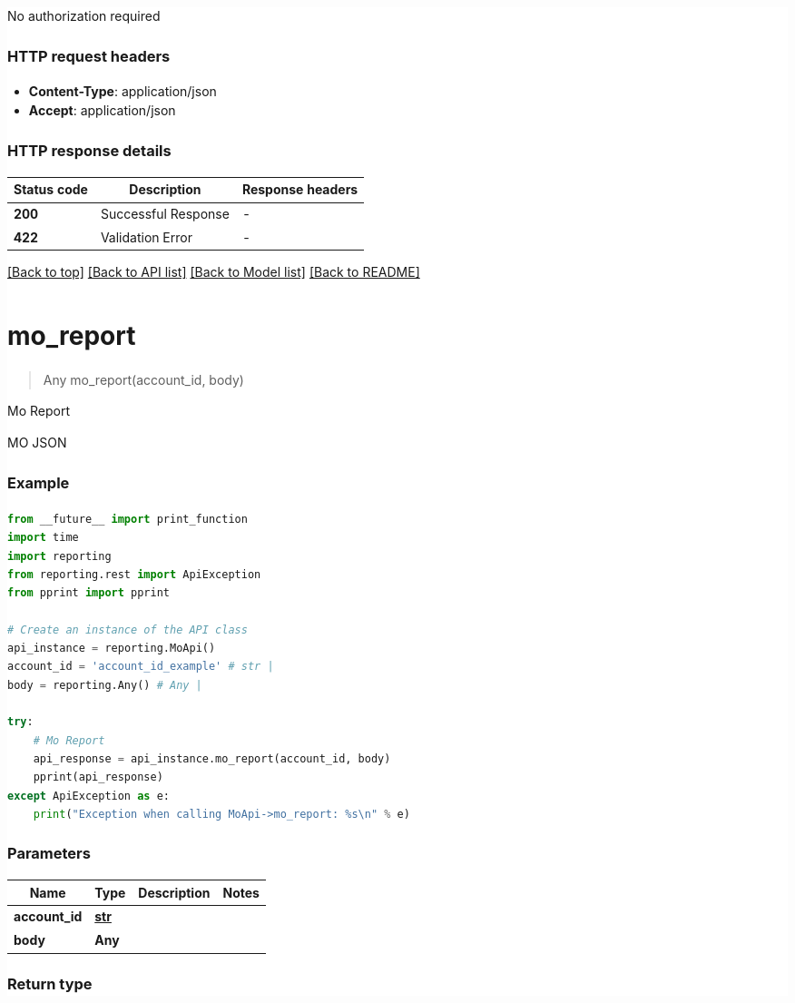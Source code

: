 No authorization required

### HTTP request headers

 - **Content-Type**: application/json
 - **Accept**: application/json

### HTTP response details
| Status code | Description | Response headers |
|-------------|-------------|------------------|
**200** | Successful Response |  -  |
**422** | Validation Error |  -  |

[[Back to top]](#) [[Back to API list]](../README.md#documentation-for-api-endpoints) [[Back to Model list]](../README.md#documentation-for-models) [[Back to README]](../README.md)

# **mo_report**
> Any mo_report(account_id, body)

Mo Report

MO JSON

### Example

```python
from __future__ import print_function
import time
import reporting
from reporting.rest import ApiException
from pprint import pprint

# Create an instance of the API class
api_instance = reporting.MoApi()
account_id = 'account_id_example' # str | 
body = reporting.Any() # Any | 

try:
    # Mo Report
    api_response = api_instance.mo_report(account_id, body)
    pprint(api_response)
except ApiException as e:
    print("Exception when calling MoApi->mo_report: %s\n" % e)
```

### Parameters

Name | Type | Description  | Notes
------------- | ------------- | ------------- | -------------
 **account_id** | [**str**](.md)|  | 
 **body** | **Any**|  | 

### Return type
